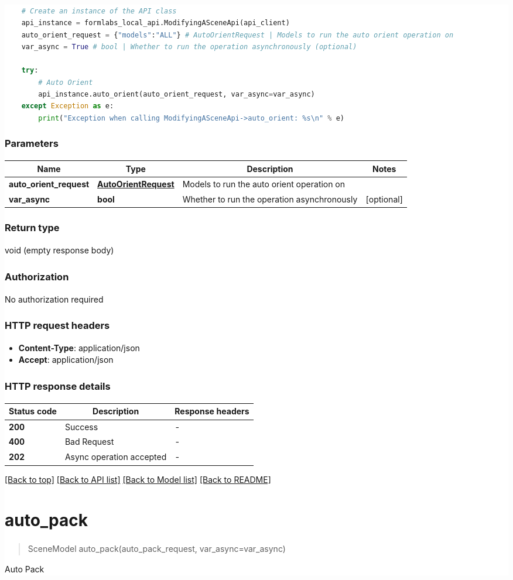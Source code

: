 ```python
    # Create an instance of the API class
    api_instance = formlabs_local_api.ModifyingASceneApi(api_client)
    auto_orient_request = {"models":"ALL"} # AutoOrientRequest | Models to run the auto orient operation on
    var_async = True # bool | Whether to run the operation asynchronously (optional)

    try:
        # Auto Orient
        api_instance.auto_orient(auto_orient_request, var_async=var_async)
    except Exception as e:
        print("Exception when calling ModifyingASceneApi->auto_orient: %s\n" % e)
```



### Parameters


Name | Type | Description  | Notes
------------- | ------------- | ------------- | -------------
 **auto_orient_request** | [**AutoOrientRequest**](AutoOrientRequest.md)| Models to run the auto orient operation on | 
 **var_async** | **bool**| Whether to run the operation asynchronously | [optional] 

### Return type

void (empty response body)

### Authorization

No authorization required

### HTTP request headers

 - **Content-Type**: application/json
 - **Accept**: application/json

### HTTP response details

| Status code | Description | Response headers |
|-------------|-------------|------------------|
**200** | Success |  -  |
**400** | Bad Request |  -  |
**202** | Async operation accepted |  -  |

[[Back to top]](#) [[Back to API list]](../README.md#documentation-for-api-endpoints) [[Back to Model list]](../README.md#documentation-for-models) [[Back to README]](../README.md)

# **auto_pack**
> SceneModel auto_pack(auto_pack_request, var_async=var_async)

Auto Pack
